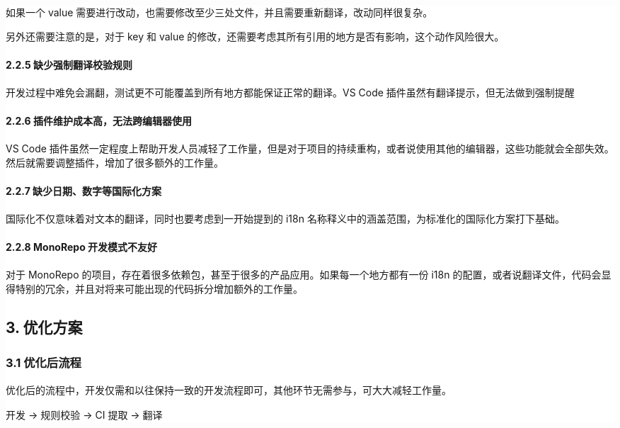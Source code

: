 如果一个 value 需要进行改动，也需要修改至少三处文件，并且需要重新翻译，改动同样很复杂。

另外还需要注意的是，对于 key 和 value 的修改，还需要考虑其所有引用的地方是否有影响，这个动作风险很大。

#### 2.2.5 缺少强制翻译校验规则

开发过程中难免会漏翻，测试更不可能覆盖到所有地方都能保证正常的翻译。VS Code 插件虽然有翻译提示，但无法做到强制提醒

#### 2.2.6 插件维护成本高，无法跨编辑器使用

VS Code 插件虽然一定程度上帮助开发人员减轻了工作量，但是对于项目的持续重构，或者说使用其他的编辑器，这些功能就会全部失效。然后就需要调整插件，增加了很多额外的工作量。

#### 2.2.7 缺少日期、数字等国际化方案

国际化不仅意味着对文本的翻译，同时也要考虑到一开始提到的 i18n 名称释义中的涵盖范围，为标准化的国际化方案打下基础。

#### 2.2.8 MonoRepo 开发模式不友好

对于 MonoRepo 的项目，存在着很多依赖包，甚至于很多的产品应用。如果每一个地方都有一份 i18n 的配置，或者说翻译文件，代码会显得特别的冗余，并且对将来可能出现的代码拆分增加额外的工作量。

## 3. 优化方案

### 3.1 优化后流程

优化后的流程中，开发仅需和以往保持一致的开发流程即可，其他环节无需参与，可大大减轻工作量。

开发 -> 规则校验 -> CI 提取 -> 翻译
